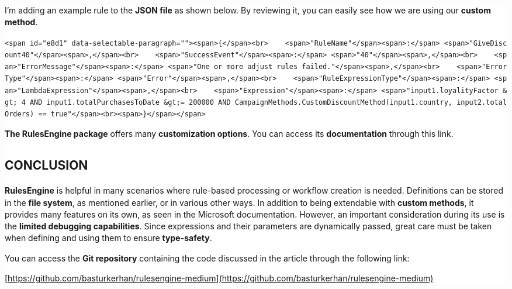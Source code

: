 I’m adding an example rule to the **JSON file** as shown below. By reviewing it, you can easily see how we are using our **custom method**.

```
<span id="e8d1" data-selectable-paragraph=""><span>{</span><br>    <span>"RuleName"</span><span>:</span> <span>"GiveDiscount40"</span><span>,</span><br>    <span>"SuccessEvent"</span><span>:</span> <span>"40"</span><span>,</span><br>    <span>"ErrorMessage"</span><span>:</span> <span>"One or more adjust rules failed."</span><span>,</span><br>    <span>"ErrorType"</span><span>:</span> <span>"Error"</span><span>,</span><br>    <span>"RuleExpressionType"</span><span>:</span> <span>"LambdaExpression"</span><span>,</span><br>    <span>"Expression"</span><span>:</span> <span>"input1.loyalityFactor &gt; 4 AND input1.totalPurchasesToDate &gt;= 200000 AND CampaignMethods.CustomDiscountMethod(input1.country, input2.totalOrders) == true"</span><br><span>}</span></span>
```

**The RulesEngine package** offers many **customization options**. You can access its **documentation** through this link.

## **CONCLUSION**

**RulesEngine** is helpful in many scenarios where rule-based processing or workflow creation is needed. Definitions can be stored in the **file system**, as mentioned earlier, or in various other ways. In addition to being extendable with **custom methods**, it provides many features on its own, as seen in the Microsoft documentation. However, an important consideration during its use is the **limited debugging capabilities**. Since expressions and their parameters are dynamically passed, great care must be taken when defining and using them to ensure **type-safety**.

You can access the **Git repository** containing the code discussed in the article through the following link:

[https://github.com/basturkerhan/rulesengine-medium](https://github.com/basturkerhan/rulesengine-medium)
